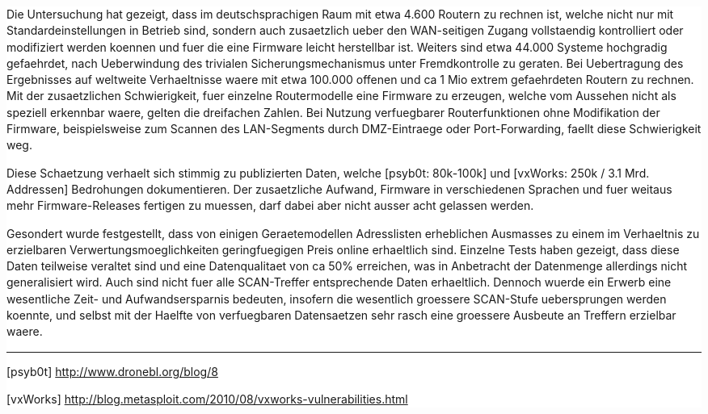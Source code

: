 Die Untersuchung hat gezeigt, dass im deutschsprachigen Raum mit etwa 4.600 Routern zu rechnen ist, welche nicht nur mit Standardeinstellungen in Betrieb sind, sondern auch zusaetzlich ueber den WAN-seitigen Zugang vollstaendig kontrolliert oder modifiziert werden koennen und fuer die eine Firmware leicht herstellbar ist. Weiters sind etwa 44.000 Systeme hochgradig gefaehrdet, nach Ueberwindung des trivialen Sicherungsmechanismus unter Fremdkontrolle zu geraten. Bei Uebertragung des Ergebnisses auf weltweite Verhaeltnisse waere mit etwa 100.000 offenen und ca 1 Mio extrem gefaehrdeten Routern zu rechnen. Mit der zusaetzlichen Schwierigkeit, fuer einzelne Routermodelle eine Firmware zu erzeugen, welche vom Aussehen nicht als speziell erkennbar waere, gelten die dreifachen Zahlen. Bei Nutzung verfuegbarer Routerfunktionen ohne Modifikation der Firmware, beispielsweise zum Scannen des LAN-Segments durch DMZ-Eintraege oder Port-Forwarding, faellt diese Schwierigkeit weg.

Diese Schaetzung verhaelt sich stimmig zu publizierten Daten, welche [psyb0t: 80k-100k] und [vxWorks: 250k / 3.1 Mrd. Addressen] Bedrohungen dokumentieren. Der zusaetzliche Aufwand, Firmware in verschiedenen Sprachen und fuer weitaus mehr Firmware-Releases fertigen zu muessen, darf dabei aber nicht ausser acht gelassen werden.

Gesondert wurde festgestellt, dass von einigen Geraetemodellen Adresslisten erheblichen Ausmasses zu einem im Verhaeltnis zu erzielbaren Verwertungsmoeglichkeiten geringfuegigen Preis online erhaeltlich sind. Einzelne Tests haben gezeigt, dass diese Daten teilweise veraltet sind und eine Datenqualitaet von ca 50% erreichen, was in Anbetracht der Datenmenge allerdings nicht generalisiert wird. Auch sind nicht fuer alle SCAN-Treffer entsprechende Daten erhaeltlich. Dennoch wuerde ein Erwerb eine wesentliche Zeit- und Aufwandsersparnis bedeuten, insofern die wesentlich groessere SCAN-Stufe uebersprungen werden koennte, und selbst mit der Haelfte von verfuegbaren Datensaetzen sehr rasch eine groessere Ausbeute an Treffern erzielbar waere.

----

[psyb0t] http://www.dronebl.org/blog/8

[vxWorks] http://blog.metasploit.com/2010/08/vxworks-vulnerabilities.html